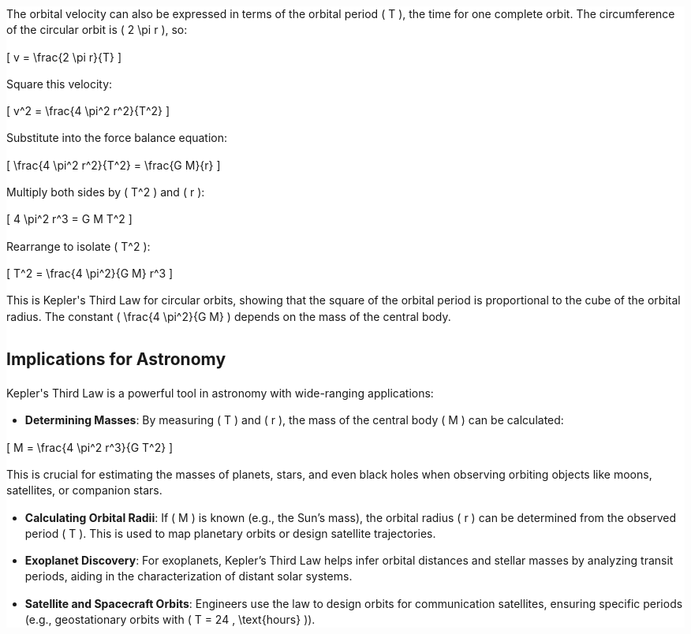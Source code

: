 The orbital velocity can also be expressed in terms of the orbital period \( T \), the time for one complete orbit. The circumference of the circular orbit is \( 2 \pi r \), so:

\[
v = \frac{2 \pi r}{T}
\]

Square this velocity:

\[
v^2 = \frac{4 \pi^2 r^2}{T^2}
\]

Substitute into the force balance equation:

\[
\frac{4 \pi^2 r^2}{T^2} = \frac{G M}{r}
\]

Multiply both sides by \( T^2 \) and \( r \):

\[
4 \pi^2 r^3 = G M T^2
\]

Rearrange to isolate \( T^2 \):

\[
T^2 = \frac{4 \pi^2}{G M} r^3
\]

This is Kepler's Third Law for circular orbits, showing that the square of the orbital period is proportional to the cube of the orbital radius. The constant \( \frac{4 \pi^2}{G M} \) depends on the mass of the central body.

## Implications for Astronomy

Kepler's Third Law is a powerful tool in astronomy with wide-ranging applications:

- **Determining Masses**: By measuring \( T \) and \( r \), the mass of the central body \( M \) can be calculated:

\[
M = \frac{4 \pi^2 r^3}{G T^2}
\]

This is crucial for estimating the masses of planets, stars, and even black holes when observing orbiting objects like moons, satellites, or companion stars.

- **Calculating Orbital Radii**: If \( M \) is known (e.g., the Sun’s mass), the orbital radius \( r \) can be determined from the observed period \( T \). This is used to map planetary orbits or design satellite trajectories.

- **Exoplanet Discovery**: For exoplanets, Kepler’s Third Law helps infer orbital distances and stellar masses by analyzing transit periods, aiding in the characterization of distant solar systems.

- **Satellite and Spacecraft Orbits**: Engineers use the law to design orbits for communication satellites, ensuring specific periods (e.g., geostationary orbits with \( T = 24 \, \text{hours} \)).
